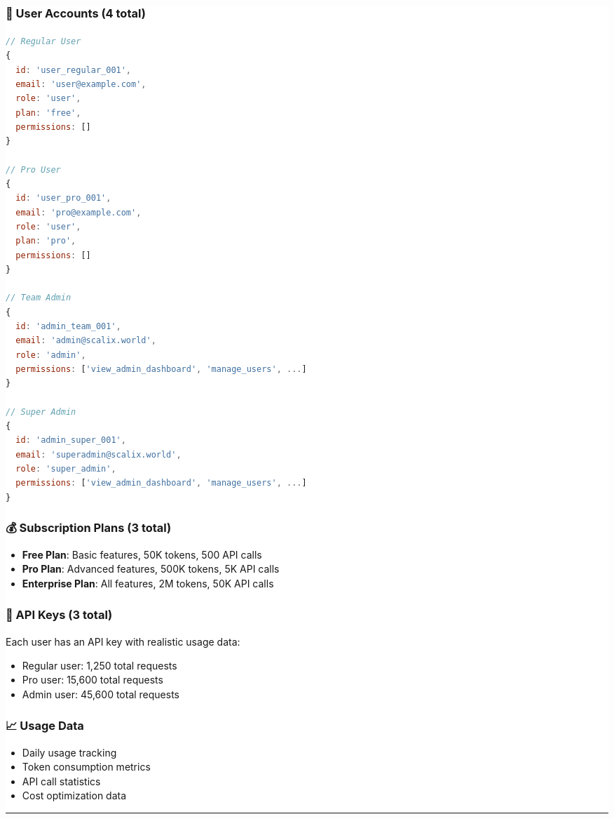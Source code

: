 ### 👥 User Accounts (4 total)
```javascript
// Regular User
{
  id: 'user_regular_001',
  email: 'user@example.com',
  role: 'user',
  plan: 'free',
  permissions: []
}

// Pro User
{
  id: 'user_pro_001',
  email: 'pro@example.com',
  role: 'user',
  plan: 'pro',
  permissions: []
}

// Team Admin
{
  id: 'admin_team_001',
  email: 'admin@scalix.world',
  role: 'admin',
  permissions: ['view_admin_dashboard', 'manage_users', ...]
}

// Super Admin
{
  id: 'admin_super_001',
  email: 'superadmin@scalix.world',
  role: 'super_admin',
  permissions: ['view_admin_dashboard', 'manage_users', ...]
}
```

### 💰 Subscription Plans (3 total)
- **Free Plan**: Basic features, 50K tokens, 500 API calls
- **Pro Plan**: Advanced features, 500K tokens, 5K API calls
- **Enterprise Plan**: All features, 2M tokens, 50K API calls

### 🔑 API Keys (3 total)
Each user has an API key with realistic usage data:
- Regular user: 1,250 total requests
- Pro user: 15,600 total requests
- Admin user: 45,600 total requests

### 📈 Usage Data
- Daily usage tracking
- Token consumption metrics
- API call statistics
- Cost optimization data

---